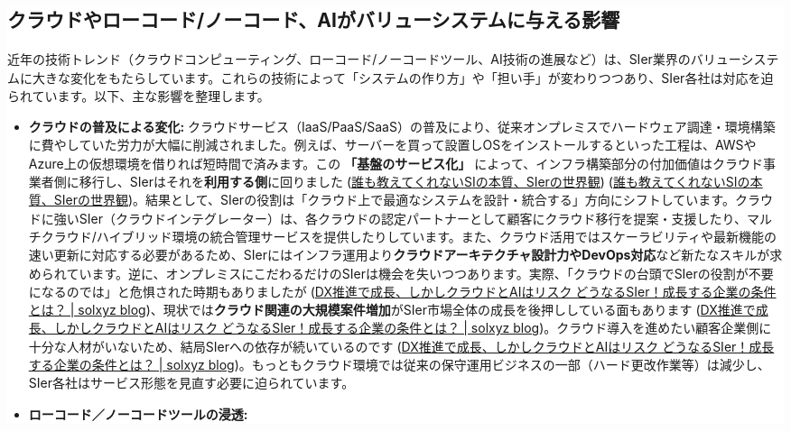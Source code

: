 ## クラウドやローコード/ノーコード、AIがバリューシステムに与える影響

近年の技術トレンド（クラウドコンピューティング、ローコード/ノーコードツール、AI技術の進展など）は、SIer業界のバリューシステムに大きな変化をもたらしています。これらの技術によって「システムの作り方」や「担い手」が変わりつつあり、SIer各社は対応を迫られています。以下、主な影響を整理します。

- **クラウドの普及による変化:**
クラウドサービス（IaaS/PaaS/SaaS）の普及により、従来オンプレミスでハードウェア調達・環境構築に費やしていた労力が大幅に削減されました。例えば、サーバーを買って設置しOSをインストールするといった工程は、AWSやAzure上の仮想環境を借りれば短時間で済みます。この **「基盤のサービス化」** によって、インフラ構築部分の付加価値はクラウド事業者側に移行し、SIerはそれを**利用する側**に回りました ([誰も教えてくれないSIの本質、SIerの世界観](https://zenn.dev/sta/articles/2024-08-10-sat-what_is_si#:~:text=match%20at%20L154%20,No%20%E3%81%A0%E3%80%82%E3%82%AF%E3%83%A9%E3%82%A6%E3%83%89%E3%83%99%E3%83%B3%E3%83%80%E3%83%BC%E3%81%AF%E7%89%B9%E5%AE%9A%E3%81%AE%E3%82%B7%E3%82%B9%E3%83%86%E3%83%A0%E9%96%8B%E7%99%BA%E3%82%92%E5%8F%97%E8%A8%97%E3%81%99%E3%82%8B%E3%82%82%E3%81%AE%E3%81%A7%E3%81%AF%E3%81%AA%E3%81%8F%E3%80%81%E3%80%8C%E3%81%86%E3%81%A1%E3%81%AE%E3%82%AF%E3%83%A9%E3%82%A6%E3%83%89%E3%82%92%E4%BD%BF%E3%81%88%E3%81%B0%E3%82%B7%E3%82%B9%E3%83%86%E3%83%A0%E3%82%92%E6%A7%8B%E7%AF%89%E3%81%97%E3%82%84%E3%81%99%E3%81%84%E3%81%A7%E3%81%99%E3%82%88%E3%80%8D%E3%81%A8%E6%89%8B%E6%AE%B5%E3%81%A8%E3%81%97%E3%81%A6%E8%AC%B3%E3%81%A3%E3%81%A6%E3%81%84%E3%82%8B%E3%82%82%E3%81%AE%E3%81%A7%E3%80%81SIer%20%E3%81%AF%E3%81%9D%E3%82%8C%E3%82%92%E4%BD%BF%E3%81%86%E5%81%B4%E3%81%A7%E3%81%97%E3%81%8B%E3%81%AA%E3%81%84%E3%80%82%E3%81%9F%E3%81%A8%E3%81%88%E3%82%8B%E3%81%AA%E3%82%89%E3%82%AF%E3%83%A9%E3%82%A6%E3%83%89%E3%83%99%E3%83%B3%E3%83%80%E3%83%BC%E3%81%AF%E5%9C%9F%E5%9C%B0%E3%82%84%E6%A9%9F%E6%9D%90%E3%82%92%E6%89%80%E6%9C%89%EF%BC%86%E8%B2%A9%E5%A3%B2%E3%81%97%E3%80%81SIer%20%E3%81%AF%E3%81%9D%E3%81%AE%E5%9C%9F%E5%9C%B0%E3%82%84%E6%A9%9F%E6%9D%90%E3%82%92%E4%BD%BF%E3%81%A3%E3%81%A6%E3%81%8A%E5%AE%B6%E3%82%92%E5%BB%BA%E3%81%A6%E3%81%A6%E3%81%BF%E3%81%9B%E3%81%BE%E3%81%99%E3%82%88%E3%81%A8%E3%81%84%E3%81%86%E9%96%A2%E4%BF%82%E3%80%82%E3%82%82%E3%81%A3%E3%81%A8%E8%A8%80%E3%81%88%20%E3%81%B0%E3%80%81%E9%A1%A7%E5%AE%A2%E3%81%8C%E5%AE%B6%E3%82%92%E5%BB%BA%E3%81%A6%E3%82%8B%E3%81%9F%E3%82%81%E3%81%AB%E3%80%8C%E3%81%93%E3%81%AE%E5%9C%9F%E5%9C%B0%E3%82%84%E6%A9%9F%E6%9D%90%E3%81%8C%E4%BD%BF%E3%81%A3%E3%81%A6%E3%81%93%E3%81%AE%E3%82%88%E3%81%86%E3%81%AB%E3%81%A4%E3%81%8F%E3%82%8A%E3%81%BE%E3%81%99%E3%82%88%E3%80%8D%E3%81%A8%E6%8F%90%E6%A1%88%E3%81%97%E3%81%A6%E3%80%81%E5%AE%9F%E9%9A%9B%E3%81%AE%E8%B3%BC%E5%85%A5%E9%A1%8D%E3%82%92%E4%B8%8A%E4%B9%97%E3%81%9B%E3%81%97%E3%81%9F%E9%87%91%E9%A1%8D%E3%82%92%E6%8F%90%E7%A4%BA%E3%81%97%E3%81%A6%E6%B5%AE%E3%81%84%E3%81%9F%E5%88%86%E3%82%92%E5%8F%96%E3%82%8B%E3%80%82%E6%8A%80%E8%A1%93%E3%82%92%E6%8C%81%E3%81%A4%E9%A1%A7%E5%AE%A2%E3%81%AA%E3%82%89%E8%87%AA)) ([誰も教えてくれないSIの本質、SIerの世界観](https://zenn.dev/sta/articles/2024-08-10-sat-what_is_si#:~:text=%E3%81%AE%E4%B8%AD%E3%81%AB%E3%81%AF%E8%87%AA%E7%A4%BE%E3%81%A7%E6%A9%9F%E6%9D%90%E3%82%92%E8%A3%BD%E9%80%A0%E3%81%99%E3%82%8B%E4%BC%9A%E7%A4%BE%E3%82%82%E3%81%82%E3%82%8A%E3%80%81%E3%81%8B%E3%81%A4%E3%81%A6%E3%81%AF%E4%B8%80%E4%B8%96%E3%82%92%E9%A2%A8%E9%9D%A1%E3%81%97%E3%81%9F%E3%81%93%E3%81%A8%E3%82%82%E3%81%82%E3%82%8B%E3%81%8C%E3%80%81%E3%81%99%E3%81%A7%E3%81%AB%E9%81%8E%E5%8E%BB%E3%81%AE%E8%A9%B1%E3%81%A7%E3%81%82%E3%82%8B%E3%80%82%E7%8F%BE%E5%9C%A8%E3%81%A7%E3%81%AF%E3%82%84%E3%81%AF%E3%82%8A%E3%82%AF%E3%83%A9%E3%82%A6%E3%83%89%E3%83%99%E3%83%B3%E3%83%80%E3%83%BC%E3%81%8C%E5%BC%B7%E3%81%84%E3%80%82%E7%89%B9%E3%81%AB%203%20%E5%A4%A7%E3%83%91%E3%83%96%E3%83%AA%E3%83%83%E3%82%AF%E3%82%AF%E3%83%A9%E3%82%A6%E3%83%89%E3%81%A8%E5%91%BC%E3%81%B0%E3%82%8C%E3%82%8B%20AWS%E3%80%81GCP%E3%80%81Azure%20%E3%81%AF%E3%81%9D%E3%82%8C%E3%81%9E%E3%82%8C,Amazon%E3%80%81Google%E3%80%81Microsoft%E3%81%8C%E6%8C%81%E3%81%A4%E3%80%82%E5%BD%BC%E3%82%89%E3%81%AFGAFAM%E3%81%A0%E3%81%AE%E3%83%97%E3%83%A9%E3%83%83%E3%83%88%E3%83%95%E3%82%A9%E3%83%BC%E3%83%9E%E3%83%BC%E3%81%A0%E3%81%AE%E3%81%A8%E5%91%BC%E3%81%B0%E3%82%8C%E3%81%9F%E3%82%8A%E3%82%82%E3%81%99%E3%82%8B%E3%81%8C%E3%80%81IT%20%E3%82%B7%E3%82%B9%E3%83%86%E3%83%A0%E3%81%AE%E3%80%8C%E6%89%8B%E6%AE%B5%E3%80%8D%E3%82%92%E6%94%AF%E9%85%8D%E3%81%A7%E3%81%8D%E3%82%8B%E3%81%A8%E3%82%84%E3%81%AF%E3%82%8A%E5%BC%B7%E3%81%84%E3%80%82))。結果として、SIerの役割は「クラウド上で最適なシステムを設計・統合する」方向にシフトしています。クラウドに強いSIer（クラウドインテグレーター）は、各クラウドの認定パートナーとして顧客にクラウド移行を提案・支援したり、マルチクラウド/ハイブリッド環境の統合管理サービスを提供したりしています。また、クラウド活用ではスケーラビリティや最新機能の速い更新に対応する必要があるため、SIerにはインフラ運用より**クラウドアーキテクチャ設計力やDevOps対応**など新たなスキルが求められています。逆に、オンプレミスにこだわるだけのSIerは機会を失いつつあります。実際、「クラウドの台頭でSIerの役割が不要になるのでは」と危惧された時期もありましたが ([DX推進で成長、しかしクラウドとAIはリスク どうなるSIer！成長する企業の条件とは？ | solxyz blog](https://solxyz-blog.info/industry/frontline/40782/#:~:text=AI%E3%82%84%E3%82%AF%E3%83%A9%E3%82%A6%E3%83%89%E3%81%8C%E8%A9%B1%E9%A1%8C%E3%81%AB%E3%81%AA%E3%82%8A%E5%A7%8B%E3%82%81%E3%81%9F%E9%A0%83%E3%81%AF%E3%80%81%E3%80%8C%E3%82%B7%E3%82%B9%E3%83%86%E3%83%A0%E3%81%AE%E5%86%85%E8%A3%BD%E5%8C%96%E3%82%84%E7%A4%BE%E5%86%85%E9%81%8B%E7%94%A8%E3%81%AE%E5%A2%97%E5%8A%A0%E3%81%A7%E3%80%81%E4%BB%8A%E5%BE%8C%E3%81%AF%E3%83%8B%E3%83%BC%E3%82%BA%E3%81%8C%E3%81%AA%E3%81%8F%E3%81%AA%E3%82%8B%E3%81%AE%E3%81%A7%E3%81%AF%E3%81%AA%E3%81%84%E3%81%8B%E3%80%8D%E3%81%A8SIer%E3%81%AE%E5%B0%86%E6%9D%A5%E6%80%A7%E3%82%92%E7%96%91%E3%81%86%E5%A3%B0%E3%82%82%E3%81%82%E3%82%8A%E3%81%BE%E3%81%97%E3%81%9F%E3%80%82))、現状では**クラウド関連の大規模案件増加**がSIer市場全体の成長を後押ししている面もあります ([DX推進で成長、しかしクラウドとAIはリスク どうなるSIer！成長する企業の条件とは？ | solxyz blog](https://solxyz-blog.info/industry/frontline/40782/#:~:text=%E3%80%82))。クラウド導入を進めたい顧客企業側に十分な人材がいないため、結局SIerへの依存が続いているのです ([DX推進で成長、しかしクラウドとAIはリスク どうなるSIer！成長する企業の条件とは？ | solxyz blog](https://solxyz-blog.info/industry/frontline/40782/#:~:text=%E3%80%82))。もっともクラウド環境では従来の保守運用ビジネスの一部（ハード更改作業等）は減少し、SIer各社はサービス形態を見直す必要に迫られています。

- **ローコード／ノーコードツールの浸透:**
